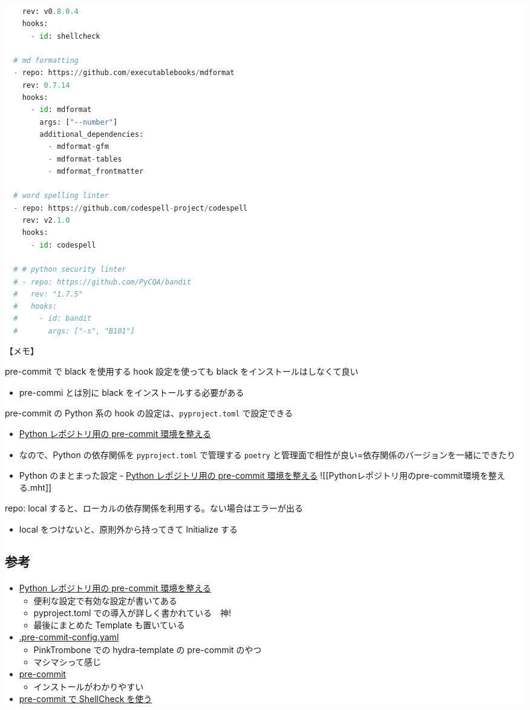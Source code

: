 ```python
    rev: v0.8.0.4
    hooks:
      - id: shellcheck

  # md formatting
  - repo: https://github.com/executablebooks/mdformat
    rev: 0.7.14
    hooks:
      - id: mdformat
        args: ["--number"]
        additional_dependencies:
          - mdformat-gfm
          - mdformat-tables
          - mdformat_frontmatter

  # word spelling linter
  - repo: https://github.com/codespell-project/codespell
    rev: v2.1.0
    hooks:
      - id: codespell

  # # python security linter
  # - repo: https://github.com/PyCQA/bandit
  #   rev: "1.7.5"
  #   hooks:
  #     - id: bandit
  #       args: ["-s", "B101"]

```

【メモ】

pre-commit で black を使用する hook 設定を使っても black をインストールはしなくて良い

- pre-commi とは別に black をインストールする必要がある

pre-commit の Python 系の hook の設定は、`pyproject.toml` で設定できる

- [Python レポジトリ用の pre-commit 環境を整える](https://rcmdnk.com/blog/2023/02/07/computer-python/)
- なので、Python の依存関係を `pyproject.toml` で管理する `poetry` と管理面で相性が良い=依存関係のバージョンを一緒にできたり

- Python のまとまった設定 - [Python レポジトリ用の pre-commit 環境を整える](https://rcmdnk.com/blog/2023/02/07/computer-python/)
  ![[Pythonレポジトリ用のpre-commit環境を整える.mht]]

repo: local すると、ローカルの依存関係を利用する。ない場合はエラーが出る

- local をつけないと、原則外から持ってきて Initialize する

## 参考

- [Python レポジトリ用の pre-commit 環境を整える](https://rcmdnk.com/blog/2023/02/07/computer-python/)
  - 便利な設定で有効な設定が書いてある
  - pyproject.toml での導入が詳しく書かれている　神!
  - 最後にまとめた Template も置いている
- [.pre-commit-config.yaml](https://github.com/matsuo-group24-PinkTrombone/SpeechGeneration/blob/d1520024727ce7dff12e635963d9212ee04a4ea3/.pre-commit-config.yaml#L5)
  - PinkTrombone での hydra-template の pre-commit のやつ
  - マシマシって感じ
- [pre-commit](https://pre-commit.com/)
  - インストールがわかりやすい
- [pre-commit で ShellCheck を使う](https://rcmdnk.com/blog/2023/01/09/computer-shell-python/)
